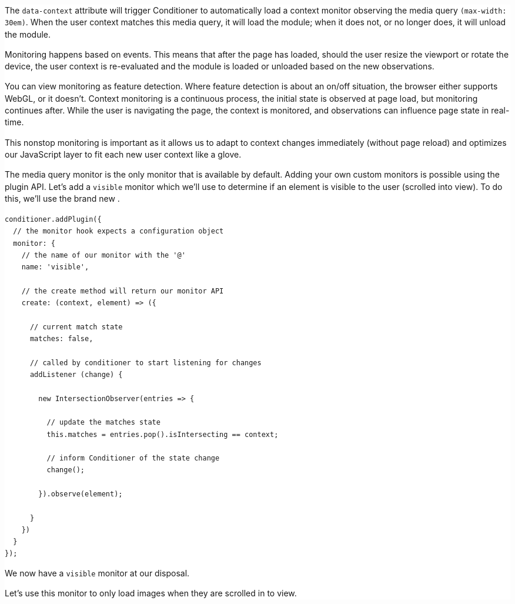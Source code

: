 <p></p>

<p>The <code>data-context</code> attribute will trigger Conditioner to automatically load a context monitor observing the media query <code>(max-width:30em)</code>. When the user context matches this media query, it will load the module; when it does not, or no longer does, it will unload the module.</p>

<p>Monitoring happens based on events. This means that after the page has loaded, should the user resize the viewport or rotate the device, the user context is re-evaluated and the module is loaded or unloaded based on the new observations.</p>

<p>You can view monitoring as feature detection. Where feature detection is about an on/off situation, the browser either supports WebGL, or it doesn&rsquo;t. Context monitoring is a continuous process, the initial state is observed at page load, but monitoring continues after. While the user is navigating the page, the context is monitored, and observations can influence page state in real-time.</p>

<p>This nonstop monitoring is important as it allows us to adapt to context changes immediately (without page reload) and optimizes our JavaScript layer to fit each new user context like a glove.</p>

<p>The media query monitor is the only monitor that is available by default. Adding your own custom monitors is possible using the plugin API. Let&rsquo;s add a <code>visible</code> monitor which we&rsquo;ll use to determine if an element is visible to the user (scrolled into view). To do this, we&rsquo;ll use the brand new .</p>

<pre class="break-out"><code class="language-javascript">conditioner.addPlugin({
  // the monitor hook expects a configuration object
  monitor: {
    // the name of our monitor with the '@'
    name: 'visible',

    // the create method will return our monitor API
    create: (context, element) => ({

      // current match state
      matches: false,

      // called by conditioner to start listening for changes
      addListener (change) {

        new IntersectionObserver(entries => {

          // update the matches state
          this.matches = entries.pop().isIntersecting == context;

          // inform Conditioner of the state change
          change();

        }).observe(element);

      }
    })
  }
});</code></pre>

<p>We now have a <code>visible</code> monitor at our disposal.</p>

<p>Let&rsquo;s use this monitor to only load images when they are scrolled in to view.</p>
